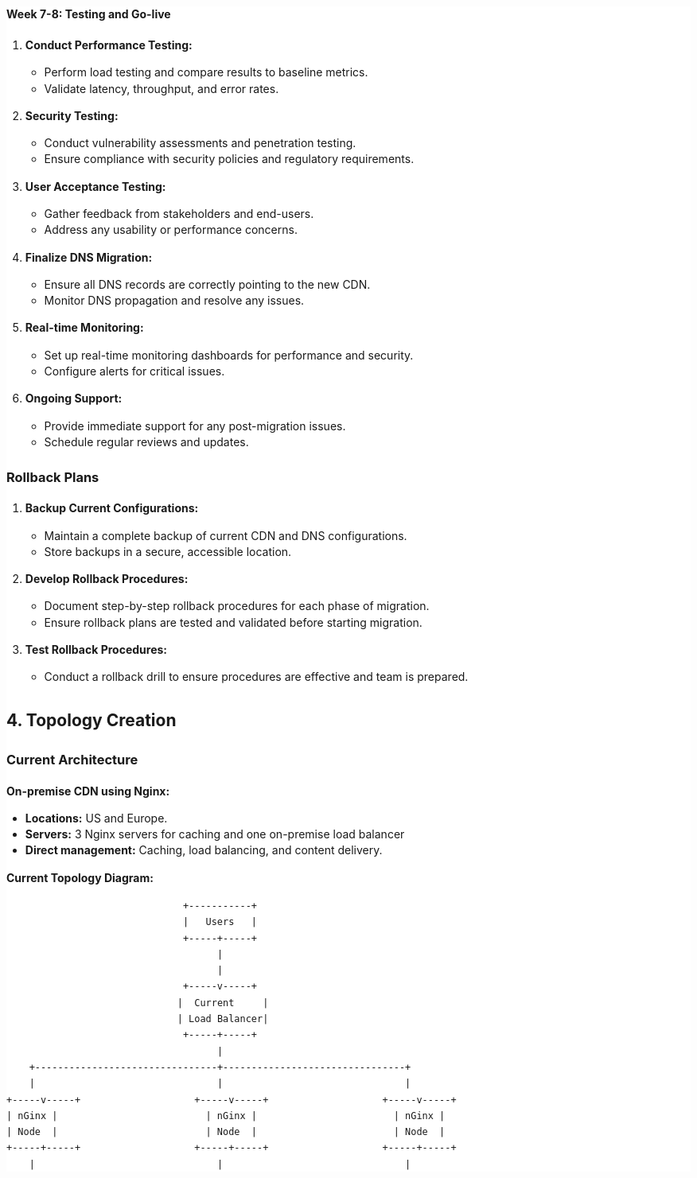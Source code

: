#### Week 7-8: Testing and Go-live

1. **Conduct Performance Testing:**
   - Perform load testing and compare results to baseline metrics.
   - Validate latency, throughput, and error rates.

2. **Security Testing:**
   - Conduct vulnerability assessments and penetration testing.
   - Ensure compliance with security policies and regulatory requirements.

3. **User Acceptance Testing:**
   - Gather feedback from stakeholders and end-users.
   - Address any usability or performance concerns.

4. **Finalize DNS Migration:**
   - Ensure all DNS records are correctly pointing to the new CDN.
   - Monitor DNS propagation and resolve any issues.

5. **Real-time Monitoring:**
   - Set up real-time monitoring dashboards for performance and security.
   - Configure alerts for critical issues.

6. **Ongoing Support:**
   - Provide immediate support for any post-migration issues.
   - Schedule regular reviews and updates.

### Rollback Plans

1. **Backup Current Configurations:**
   - Maintain a complete backup of current CDN and DNS configurations.
   - Store backups in a secure, accessible location.

2. **Develop Rollback Procedures:**
   - Document step-by-step rollback procedures for each phase of migration.
   - Ensure rollback plans are tested and validated before starting migration.

3. **Test Rollback Procedures:**
   - Conduct a rollback drill to ensure procedures are effective and team is prepared.

## 4. Topology Creation

### Current Architecture

**On-premise CDN using Nginx:**
- **Locations:** US and Europe.
- **Servers:** 3 Nginx servers for caching and one on-premise load balancer
- **Direct management:** Caching, load balancing, and content delivery.

**Current Topology Diagram:**
  ```
                                 +-----------+
                                 |   Users   |
                                 +-----+-----+
                                       |
                                       |
                                 +-----v-----+
                                |  Current     |
                                | Load Balancer|
                                 +-----+-----+
                                       |
      +--------------------------------+--------------------------------+
      |                                |                                |
+-----v-----+                    +-----v-----+                    +-----v-----+
| nGinx |                          | nGinx |                        | nGinx |
| Node  |                          | Node  |                        | Node  |
+-----+-----+                    +-----+-----+                    +-----+-----+
      |                                |                                |
  ```